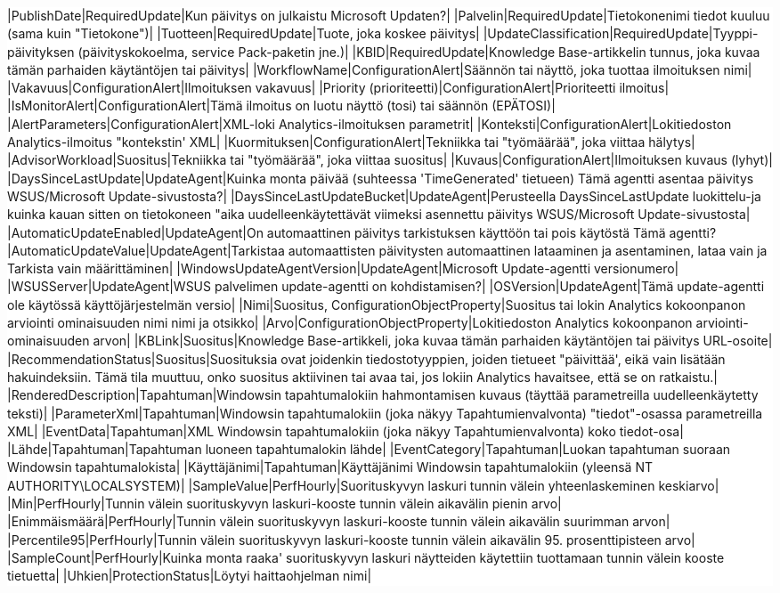 |PublishDate|RequiredUpdate|Kun päivitys on julkaistu Microsoft Updaten?|
|Palvelin|RequiredUpdate|Tietokonenimi tiedot kuuluu (sama kuin "Tietokone")|
|Tuotteen|RequiredUpdate|Tuote, joka koskee päivitys|
|UpdateClassification|RequiredUpdate|Tyyppi-päivityksen (päivityskokoelma, service Pack-paketin jne.)|
|KBID|RequiredUpdate|Knowledge Base-artikkelin tunnus, joka kuvaa tämän parhaiden käytäntöjen tai päivitys|
|WorkflowName|ConfigurationAlert|Säännön tai näyttö, joka tuottaa ilmoituksen nimi|
|Vakavuus|ConfigurationAlert|Ilmoituksen vakavuus|
|Priority (prioriteetti)|ConfigurationAlert|Prioriteetti ilmoitus|
|IsMonitorAlert|ConfigurationAlert|Tämä ilmoitus on luotu näyttö (tosi) tai säännön (EPÄTOSI)|
|AlertParameters|ConfigurationAlert|XML-loki Analytics-ilmoituksen parametrit|
|Konteksti|ConfigurationAlert|Lokitiedoston Analytics-ilmoitus "kontekstin' XML|
|Kuormituksen|ConfigurationAlert|Tekniikka tai "työmäärää", joka viittaa hälytys|
|AdvisorWorkload|Suositus|Tekniikka tai "työmäärää", joka viittaa suositus|
|Kuvaus|ConfigurationAlert|Ilmoituksen kuvaus (lyhyt)|
|DaysSinceLastUpdate|UpdateAgent|Kuinka monta päivää (suhteessa 'TimeGenerated' tietueen) Tämä agentti asentaa päivitys WSUS/Microsoft Update-sivustosta?|
|DaysSinceLastUpdateBucket|UpdateAgent|Perusteella DaysSinceLastUpdate luokittelu-ja kuinka kauan sitten on tietokoneen "aika uudelleenkäytettävät viimeksi asennettu päivitys WSUS/Microsoft Update-sivustosta|
|AutomaticUpdateEnabled|UpdateAgent|On automaattinen päivitys tarkistuksen käyttöön tai pois käytöstä Tämä agentti?
|AutomaticUpdateValue|UpdateAgent|Tarkistaa automaattisten päivitysten automaattinen lataaminen ja asentaminen, lataa vain ja Tarkista vain määrittäminen|
|WindowsUpdateAgentVersion|UpdateAgent|Microsoft Update-agentti versionumero|
|WSUSServer|UpdateAgent|WSUS palvelimen update-agentti on kohdistamisen?|
|OSVersion|UpdateAgent|Tämä update-agentti ole käytössä käyttöjärjestelmän versio|
|Nimi|Suositus, ConfigurationObjectProperty|Suositus tai lokin Analytics kokoonpanon arviointi ominaisuuden nimi nimi ja otsikko|
|Arvo|ConfigurationObjectProperty|Lokitiedoston Analytics kokoonpanon arviointi-ominaisuuden arvon|
|KBLink|Suositus|Knowledge Base-artikkeli, joka kuvaa tämän parhaiden käytäntöjen tai päivitys URL-osoite|
|RecommendationStatus|Suositus|Suosituksia ovat joidenkin tiedostotyyppien, joiden tietueet "päivittää', eikä vain lisätään hakuindeksiin. Tämä tila muuttuu, onko suositus aktiivinen tai avaa tai, jos lokiin Analytics havaitsee, että se on ratkaistu.|
|RenderedDescription|Tapahtuman|Windowsin tapahtumalokiin hahmontamisen kuvaus (täyttää parametreilla uudelleenkäytetty teksti)|
|ParameterXml|Tapahtuman|Windowsin tapahtumalokiin (joka näkyy Tapahtumienvalvonta) "tiedot"-osassa parametreilla XML|
|EventData|Tapahtuman|XML Windowsin tapahtumalokiin (joka näkyy Tapahtumienvalvonta) koko tiedot-osa|
|Lähde|Tapahtuman|Tapahtuman luoneen tapahtumalokin lähde|
|EventCategory|Tapahtuman|Luokan tapahtuman suoraan Windowsin tapahtumalokista|
|Käyttäjänimi|Tapahtuman|Käyttäjänimi Windowsin tapahtumalokiin (yleensä NT AUTHORITY\LOCALSYSTEM)|
|SampleValue|PerfHourly|Suorituskyvyn laskuri tunnin välein yhteenlaskeminen keskiarvo|
|Min|PerfHourly|Tunnin välein suorituskyvyn laskuri-kooste tunnin välein aikavälin pienin arvo|
|Enimmäismäärä|PerfHourly|Tunnin välein suorituskyvyn laskuri-kooste tunnin välein aikavälin suurimman arvon|
|Percentile95|PerfHourly|Tunnin välein suorituskyvyn laskuri-kooste tunnin välein aikavälin 95. prosenttipisteen arvo|
|SampleCount|PerfHourly|Kuinka monta raaka' suorituskyvyn laskuri näytteiden käytettiin tuottamaan tunnin välein kooste tietuetta|
|Uhkien|ProtectionStatus|Löytyi haittaohjelman nimi|